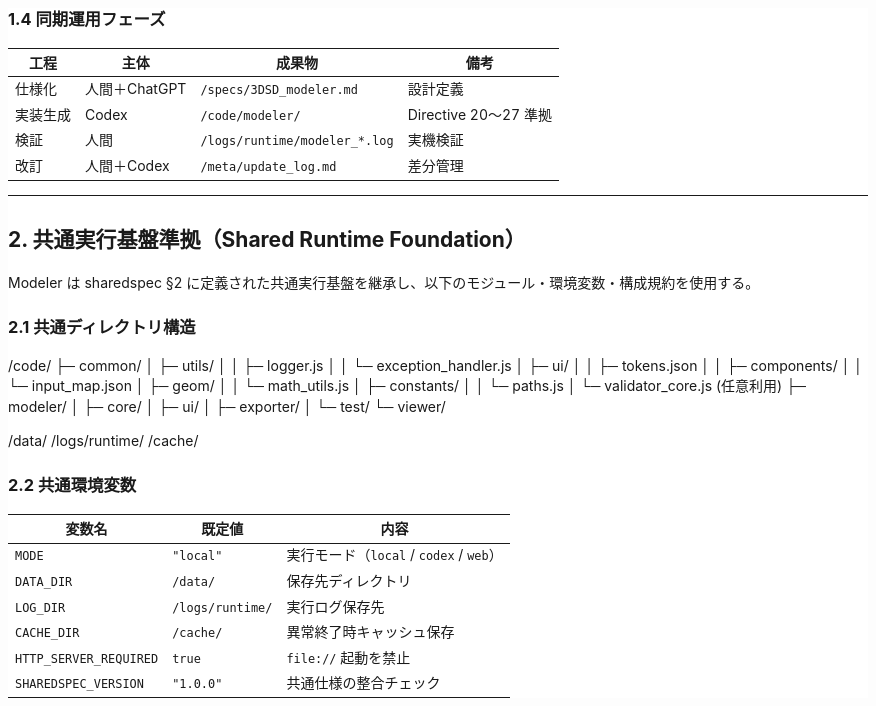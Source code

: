 ### 1.4 同期運用フェーズ
| 工程   | 主体         | 成果物                           | 備考                 |
| ---- | ---------- | ----------------------------- | ------------------ |
| 仕様化  | 人間＋ChatGPT | `/specs/3DSD_modeler.md`      | 設計定義               |
| 実装生成 | Codex      | `/code/modeler/`              | Directive 20〜27 準拠 |
| 検証   | 人間         | `/logs/runtime/modeler_*.log` | 実機検証               |
| 改訂   | 人間＋Codex   | `/meta/update_log.md`         | 差分管理               |

---

## 2. 共通実行基盤準拠（Shared Runtime Foundation）
Modeler は sharedspec §2 に定義された共通実行基盤を継承し、以下のモジュール・環境変数・構成規約を使用する。

### 2.1 共通ディレクトリ構造

/code/
 ├─ common/
 │   ├─ utils/
 │   │   ├─ logger.js
 │   │   └─ exception_handler.js
 │   ├─ ui/
 │   │   ├─ tokens.json
 │   │   ├─ components/
 │   │   └─ input_map.json
 │   ├─ geom/
 │   │   └─ math_utils.js
 │   ├─ constants/
 │   │   └─ paths.js
 │   └─ validator_core.js   (任意利用)
 ├─ modeler/
 │   ├─ core/
 │   ├─ ui/
 │   ├─ exporter/
 │   └─ test/
 └─ viewer/

 /data/
 /logs/runtime/
 /cache/

### 2.2 共通環境変数
| 変数名                    | 既定値              | 内容                               |
| ---------------------- | ---------------- | -------------------------------- |
| `MODE`                 | `"local"`        | 実行モード（`local` / `codex` / `web`） |
| `DATA_DIR`             | `/data/`         | 保存先ディレクトリ                        |
| `LOG_DIR`              | `/logs/runtime/` | 実行ログ保存先                          |
| `CACHE_DIR`            | `/cache/`        | 異常終了時キャッシュ保存                     |
| `HTTP_SERVER_REQUIRED` | `true`           | `file://` 起動を禁止                  |
| `SHAREDSPEC_VERSION`   | `"1.0.0"`        | 共通仕様の整合チェック                      |
